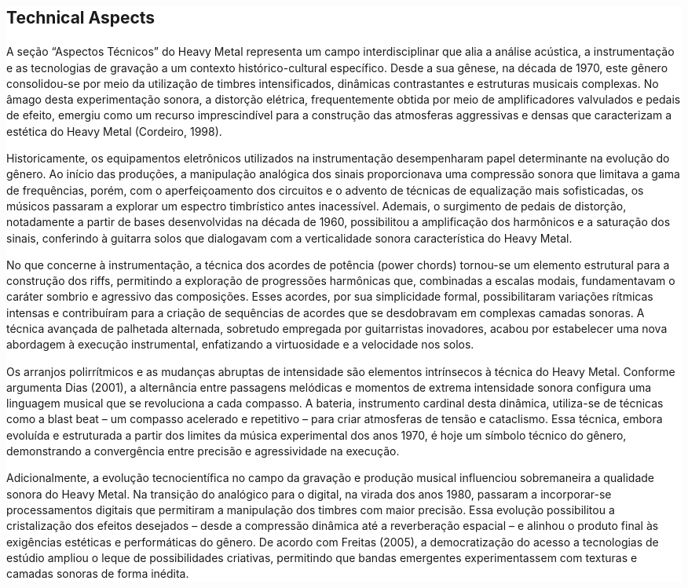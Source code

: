 ## Technical Aspects

A seção “Aspectos Técnicos” do Heavy Metal representa um campo interdisciplinar que alia a análise
acústica, a instrumentação e as tecnologias de gravação a um contexto histórico-cultural específico.
Desde a sua gênese, na década de 1970, este gênero consolidou-se por meio da utilização de timbres
intensificados, dinâmicas contrastantes e estruturas musicais complexas. No âmago desta
experimentação sonora, a distorção elétrica, frequentemente obtida por meio de amplificadores
valvulados e pedais de efeito, emergiu como um recurso imprescindível para a construção das
atmosferas aggressivas e densas que caracterizam a estética do Heavy Metal (Cordeiro, 1998).

Historicamente, os equipamentos eletrônicos utilizados na instrumentação desempenharam papel
determinante na evolução do gênero. Ao início das produções, a manipulação analógica dos sinais
proporcionava uma compressão sonora que limitava a gama de frequências, porém, com o aperfeiçoamento
dos circuitos e o advento de técnicas de equalização mais sofisticadas, os músicos passaram a
explorar um espectro timbrístico antes inacessível. Ademais, o surgimento de pedais de distorção,
notadamente a partir de bases desenvolvidas na década de 1960, possibilitou a amplificação dos
harmônicos e a saturação dos sinais, conferindo à guitarra solos que dialogavam com a verticalidade
sonora característica do Heavy Metal.

No que concerne à instrumentação, a técnica dos acordes de potência (power chords) tornou-se um
elemento estrutural para a construção dos riffs, permitindo a exploração de progressões harmônicas
que, combinadas a escalas modais, fundamentavam o caráter sombrio e agressivo das composições. Esses
acordes, por sua simplicidade formal, possibilitaram variações rítmicas intensas e contribuíram para
a criação de sequências de acordes que se desdobravam em complexas camadas sonoras. A técnica
avançada de palhetada alternada, sobretudo empregada por guitarristas inovadores, acabou por
estabelecer uma nova abordagem à execução instrumental, enfatizando a virtuosidade e a velocidade
nos solos.

Os arranjos polirrítmicos e as mudanças abruptas de intensidade são elementos intrínsecos à técnica
do Heavy Metal. Conforme argumenta Dias (2001), a alternância entre passagens melódicas e momentos
de extrema intensidade sonora configura uma linguagem musical que se revoluciona a cada compasso. A
bateria, instrumento cardinal desta dinâmica, utiliza-se de técnicas como a blast beat – um compasso
acelerado e repetitivo – para criar atmosferas de tensão e cataclismo. Essa técnica, embora evoluída
e estruturada a partir dos limites da música experimental dos anos 1970, é hoje um símbolo técnico
do gênero, demonstrando a convergência entre precisão e agressividade na execução.

Adicionalmente, a evolução tecnocientífica no campo da gravação e produção musical influenciou
sobremaneira a qualidade sonora do Heavy Metal. Na transição do analógico para o digital, na virada
dos anos 1980, passaram a incorporar-se processamentos digitais que permitiram a manipulação dos
timbres com maior precisão. Essa evolução possibilitou a cristalização dos efeitos desejados – desde
a compressão dinâmica até a reverberação espacial – e alinhou o produto final às exigências
estéticas e performáticas do gênero. De acordo com Freitas (2005), a democratização do acesso a
tecnologias de estúdio ampliou o leque de possibilidades criativas, permitindo que bandas emergentes
experimentassem com texturas e camadas sonoras de forma inédita.
